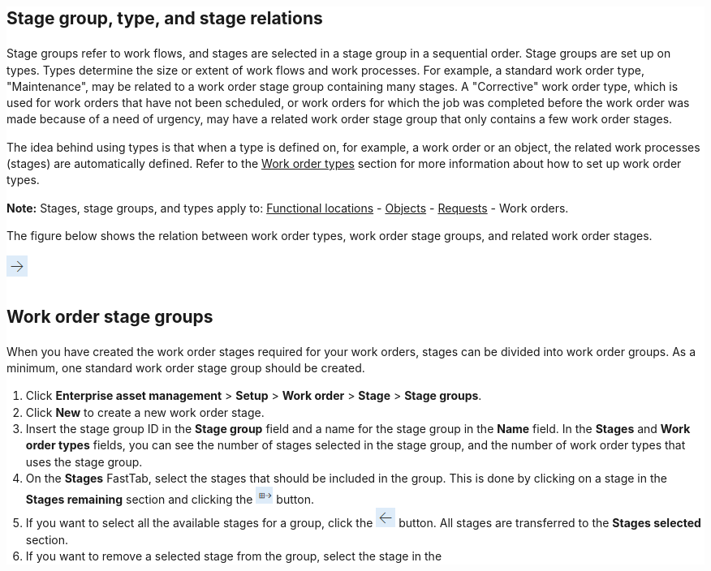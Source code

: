 ## Stage group, type, and stage relations

Stage groups refer to work flows, and stages are selected in a stage group in a sequential order. Stage groups are set up on types. Types determine the size or extent of work flows and work processes. For example, a standard work order type, "Maintenance", may be related to a work order stage group containing many stages. A "Corrective" work order type, which is used for work orders that have not been scheduled, or work orders for which the job was completed before the work order was made because of a need of urgency, may have a related work order stage group that only contains a few work order stages.

The idea behind using types is that when a type is defined on, for example, a work order or an object, the related work processes (stages) are automatically defined. Refer to the [Work order types](../setup-for-work-orders/work-order-types.md) section for more information about how to set up work order types.

**Note:** Stages, stage groups, and types apply to: [Functional locations](../setup-for-functional-locations/functional-location-stages.md) - [Objects](../setup-for-objects/object-stages.md) - [Requests](../setup-for-requests/request-stages.md) - Work orders.

The figure below shows the relation between work order types, work order stage groups, and related work order stages.

![Figure 3](media/12-setup-for-work-orders.png)

## Work order stage groups

When you have created the work order stages required for your work orders, stages can be divided into work order groups. As a minimum, one standard work order stage group should be created.

1. Click **Enterprise asset management** > **Setup** > **Work order** > **Stage** > **Stage groups**.
2. Click **New** to create a new work order stage.
3. Insert the stage group ID in the **Stage group** field and a name for the stage group in the **Name** field. In the **Stages** and **Work order types** fields, you can see the number of stages selected in the stage group, and the number of work order types that uses the stage group.
4. On the **Stages** FastTab, select the stages that should be included in the group. This is done by clicking on a stage in the **Stages remaining** section and clicking the ![forward arrow](media/13-setup-for-work-orders.png) button.
5. If you want to select all the available stages for a group, click the ![select all available stages](media/14-setup-for-work-orders.png) button. All stages are transferred to the **Stages selected** section.
6. If you want to remove a selected stage from the group, select the stage in the